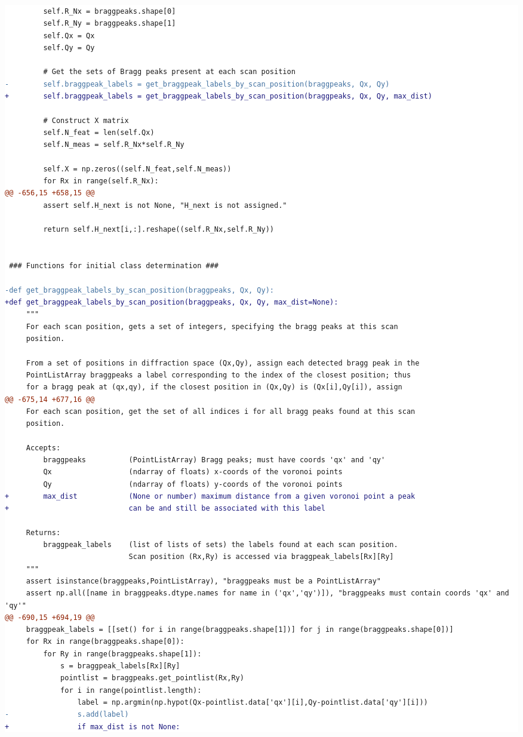 ```diff
         self.R_Nx = braggpeaks.shape[0]
         self.R_Ny = braggpeaks.shape[1]
         self.Qx = Qx
         self.Qy = Qy
 
         # Get the sets of Bragg peaks present at each scan position
-        self.braggpeak_labels = get_braggpeak_labels_by_scan_position(braggpeaks, Qx, Qy)
+        self.braggpeak_labels = get_braggpeak_labels_by_scan_position(braggpeaks, Qx, Qy, max_dist)
 
         # Construct X matrix
         self.N_feat = len(self.Qx)
         self.N_meas = self.R_Nx*self.R_Ny
 
         self.X = np.zeros((self.N_feat,self.N_meas))
         for Rx in range(self.R_Nx):
@@ -656,15 +658,15 @@
         assert self.H_next is not None, "H_next is not assigned."
 
         return self.H_next[i,:].reshape((self.R_Nx,self.R_Ny))
 
 
 ### Functions for initial class determination ###
 
-def get_braggpeak_labels_by_scan_position(braggpeaks, Qx, Qy):
+def get_braggpeak_labels_by_scan_position(braggpeaks, Qx, Qy, max_dist=None):
     """
     For each scan position, gets a set of integers, specifying the bragg peaks at this scan
     position.
 
     From a set of positions in diffraction space (Qx,Qy), assign each detected bragg peak in the
     PointListArray braggpeaks a label corresponding to the index of the closest position; thus
     for a bragg peak at (qx,qy), if the closest position in (Qx,Qy) is (Qx[i],Qy[i]), assign
@@ -675,14 +677,16 @@
     For each scan position, get the set of all indices i for all bragg peaks found at this scan
     position.
 
     Accepts:
         braggpeaks          (PointListArray) Bragg peaks; must have coords 'qx' and 'qy'
         Qx                  (ndarray of floats) x-coords of the voronoi points
         Qy                  (ndarray of floats) y-coords of the voronoi points
+        max_dist            (None or number) maximum distance from a given voronoi point a peak
+                            can be and still be associated with this label
 
     Returns:
         braggpeak_labels    (list of lists of sets) the labels found at each scan position.
                             Scan position (Rx,Ry) is accessed via braggpeak_labels[Rx][Ry]
     """
     assert isinstance(braggpeaks,PointListArray), "braggpeaks must be a PointListArray"
     assert np.all([name in braggpeaks.dtype.names for name in ('qx','qy')]), "braggpeaks must contain coords 'qx' and 'qy'"
@@ -690,15 +694,19 @@
     braggpeak_labels = [[set() for i in range(braggpeaks.shape[1])] for j in range(braggpeaks.shape[0])]
     for Rx in range(braggpeaks.shape[0]):
         for Ry in range(braggpeaks.shape[1]):
             s = braggpeak_labels[Rx][Ry]
             pointlist = braggpeaks.get_pointlist(Rx,Ry)
             for i in range(pointlist.length):
                 label = np.argmin(np.hypot(Qx-pointlist.data['qx'][i],Qy-pointlist.data['qy'][i]))
-                s.add(label)
+                if max_dist is not None:
```